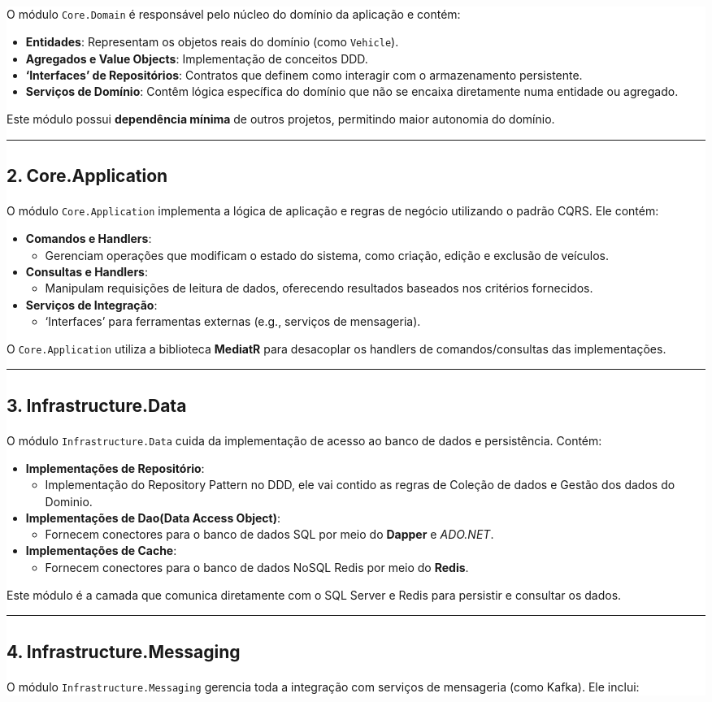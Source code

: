 O módulo `Core.Domain` é responsável pelo núcleo do domínio da aplicação e contém:

- **Entidades**: Representam os objetos reais do domínio (como `Vehicle`).
- **Agregados e Value Objects**: Implementação de conceitos DDD.
- **‘Interfaces’ de Repositórios**: Contratos que definem como interagir com o armazenamento persistente.
- **Serviços de Domínio**: Contêm lógica específica do domínio que não se encaixa diretamente numa entidade ou agregado.

Este módulo possui **dependência mínima** de outros projetos, permitindo maior autonomia do domínio.

---

## 2. Core.Application

O módulo `Core.Application` implementa a lógica de aplicação e regras de negócio utilizando o padrão CQRS. Ele contém:

- **Comandos e Handlers**:
    - Gerenciam operações que modificam o estado do sistema, como criação, edição e exclusão de veículos.
- **Consultas e Handlers**:
    - Manipulam requisições de leitura de dados, oferecendo resultados baseados nos critérios fornecidos.
- **Serviços de Integração**:
    - ‘Interfaces’ para ferramentas externas (e.g., serviços de mensageria).

O `Core.Application` utiliza a biblioteca **MediatR** para desacoplar os handlers de comandos/consultas das implementações.

---

## 3. Infrastructure.Data

O módulo `Infrastructure.Data` cuida da implementação de acesso ao banco de dados e persistência. Contém:

- **Implementações de Repositório**:
    - Implementação do Repository Pattern no DDD, ele vai contido as regras de Coleção de dados e Gestão dos dados do Dominio.
- **Implementações de Dao(Data Access Object)**:
    - Fornecem conectores para o banco de dados SQL por meio do **Dapper** e *ADO.NET*.
- **Implementações de Cache**:
    - Fornecem conectores para o banco de dados NoSQL Redis por meio do **Redis**.

Este módulo é a camada que comunica diretamente com o SQL Server e Redis para persistir e consultar os dados.

---

## 4. Infrastructure.Messaging

O módulo `Infrastructure.Messaging` gerencia toda a integração com serviços de mensageria (como Kafka). Ele inclui:
